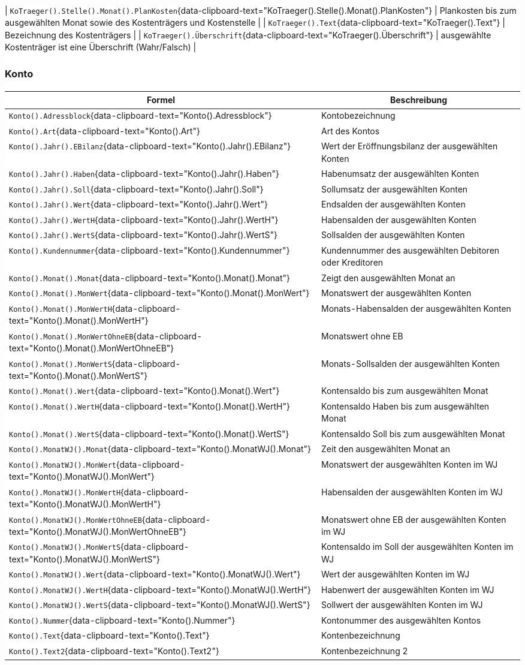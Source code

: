 | `KoTraeger().Stelle().Monat().PlanKosten`{data-clipboard-text="KoTraeger().Stelle().Monat().PlanKosten"}       | Plankosten bis zum ausgewählten Monat sowie des Kostenträgers und Kostenstelle |
| `KoTraeger().Text`{data-clipboard-text="KoTraeger().Text"}                                                     | Bezeichnung des Kostenträgers                                                  |
| `KoTraeger().Überschrift`{data-clipboard-text="KoTraeger().Überschrift"}                                       | ausgewählte Kostenträger ist eine Überschrift (Wahr/Falsch)                    |

### Konto

| **Formel**                                                                               | **Beschreibung**                                        |
| ---------------------------------------------------------------------------------------- | ------------------------------------------------------- |
| `Konto().Adressblock`{data-clipboard-text="Konto().Adressblock"}                         | Kontobezeichnung                                        |
| `Konto().Art`{data-clipboard-text="Konto().Art"}                                         | Art des Kontos                                          |
| `Konto().Jahr().EBilanz`{data-clipboard-text="Konto().Jahr().EBilanz"}                   | Wert der Eröffnungsbilanz der ausgewählten Konten       |
| `Konto().Jahr().Haben`{data-clipboard-text="Konto().Jahr().Haben"}                       | Habenumsatz der ausgewählten Konten                     |
| `Konto().Jahr().Soll`{data-clipboard-text="Konto().Jahr().Soll"}                         | Sollumsatz der ausgewählten Konten                      |
| `Konto().Jahr().Wert`{data-clipboard-text="Konto().Jahr().Wert"}                         | Endsalden der ausgewählten Konten                       |
| `Konto().Jahr().WertH`{data-clipboard-text="Konto().Jahr().WertH"}                       | Habensalden der ausgewählten Konten                     |
| `Konto().Jahr().WertS`{data-clipboard-text="Konto().Jahr().WertS"}                       | Sollsalden der ausgewählten Konten                      |
| `Konto().Kundennummer`{data-clipboard-text="Konto().Kundennummer"}                       | Kundennummer des ausgewählten Debitoren oder Kreditoren |
| `Konto().Monat().Monat`{data-clipboard-text="Konto().Monat().Monat"}                     | Zeigt den ausgewählten Monat an                         |
| `Konto().Monat().MonWert`{data-clipboard-text="Konto().Monat().MonWert"}                 | Monatswert der ausgewählten Konten                      |
| `Konto().Monat().MonWertH`{data-clipboard-text="Konto().Monat().MonWertH"}               | Monats-Habensalden der ausgewählten Konten              |
| `Konto().Monat().MonWertOhneEB`{data-clipboard-text="Konto().Monat().MonWertOhneEB"}     | Monatswert ohne EB                                      |
| `Konto().Monat().MonWertS`{data-clipboard-text="Konto().Monat().MonWertS"}               | Monats-Sollsalden der ausgewählten Konten               |
| `Konto().Monat().Wert`{data-clipboard-text="Konto().Monat().Wert"}                       | Kontensaldo bis zum ausgewählten Monat                  |
| `Konto().Monat().WertH`{data-clipboard-text="Konto().Monat().WertH"}                     | Kontensaldo Haben bis zum ausgewählten Monat            |
| `Konto().Monat().WertS`{data-clipboard-text="Konto().Monat().WertS"}                     | Kontensaldo Soll bis zum ausgewählten Monat             |
| `Konto().MonatWJ().Monat`{data-clipboard-text="Konto().MonatWJ().Monat"}                 | Zeit den ausgewählten Monat an                          |
| `Konto().MonatWJ().MonWert`{data-clipboard-text="Konto().MonatWJ().MonWert"}             | Monatswert der ausgewählten Konten im WJ                |
| `Konto().MonatWJ().MonWertH`{data-clipboard-text="Konto().MonatWJ().MonWertH"}           | Habensalden der ausgewählten Konten im WJ               |
| `Konto().MonatWJ().MonWertOhneEB`{data-clipboard-text="Konto().MonatWJ().MonWertOhneEB"} | Monatswert ohne EB der ausgewählten Konten im WJ        |
| `Konto().MonatWJ().MonWertS`{data-clipboard-text="Konto().MonatWJ().MonWertS"}           | Kontensaldo im Soll der ausgewählten Konten im WJ       |
| `Konto().MonatWJ().Wert`{data-clipboard-text="Konto().MonatWJ().Wert"}                   | Wert der ausgewählten Konten im WJ                      |
| `Konto().MonatWJ().WertH`{data-clipboard-text="Konto().MonatWJ().WertH"}                 | Habenwert der ausgewählten Konten im WJ                 |
| `Konto().MonatWJ().WertS`{data-clipboard-text="Konto().MonatWJ().WertS"}                 | Sollwert der ausgewählten Konten im WJ                  |
| `Konto().Nummer`{data-clipboard-text="Konto().Nummer"}                                   | Kontonummer des ausgewählten Kontos                     |
| `Konto().Text`{data-clipboard-text="Konto().Text"}                                       | Kontenbezeichnung                                       |
| `Konto().Text2`{data-clipboard-text="Konto().Text2"}                                     | Kontenbezeichnung 2                                     |
